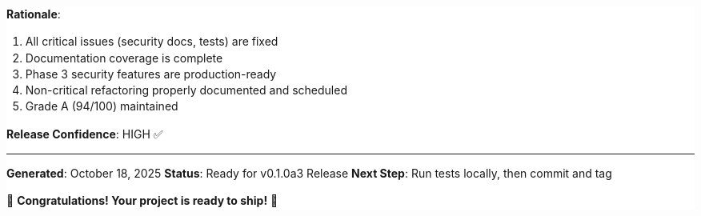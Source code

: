 **Rationale**:
1. All critical issues (security docs, tests) are fixed
2. Documentation coverage is complete
3. Phase 3 security features are production-ready
4. Non-critical refactoring properly documented and scheduled
5. Grade A (94/100) maintained

**Release Confidence**: HIGH ✅

---

**Generated**: October 18, 2025
**Status**: Ready for v0.1.0a3 Release
**Next Step**: Run tests locally, then commit and tag

🎉 **Congratulations! Your project is ready to ship!** 🎉
